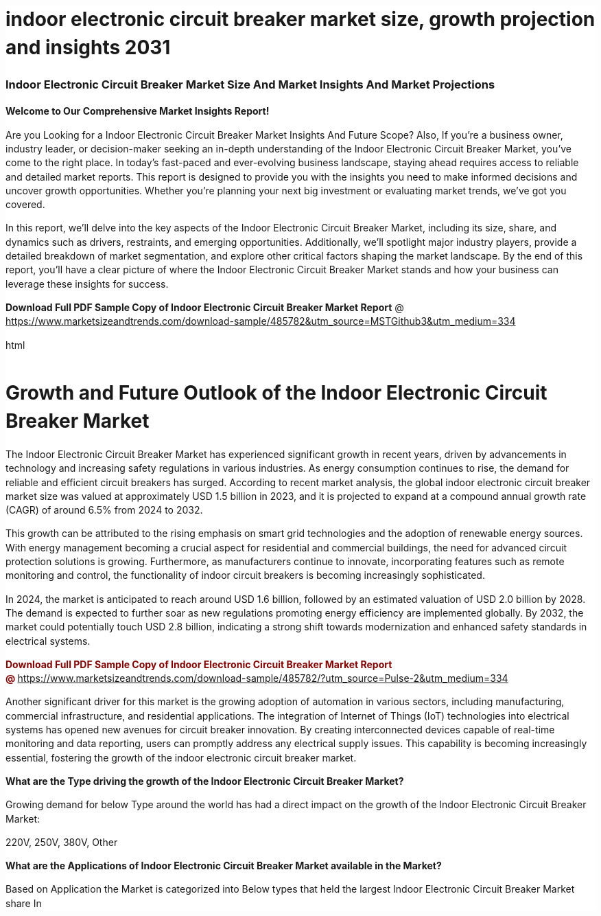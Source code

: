 <H1>indoor electronic circuit breaker market size, growth projection and insights 2031</H1><div class="" data-test-id=""><h3><span class="">Indoor Electronic Circuit Breaker Market Size And Market Insights And Market Projections</span></h3></div><div class="" data-test-id=""><p><strong>Welcome to Our Comprehensive Market Insights Report!</strong></p><p>Are you Looking for a Indoor Electronic Circuit Breaker Market Insights And Future Scope? Also, If you&rsquo;re a business owner, industry leader, or decision-maker seeking an in-depth understanding of the Indoor Electronic Circuit Breaker Market, you&rsquo;ve come to the right place. In today&rsquo;s fast-paced and ever-evolving business landscape, staying ahead requires access to reliable and detailed market reports. This report is designed to provide you with the insights you need to make informed decisions and uncover growth opportunities. Whether you&rsquo;re planning your next big investment or evaluating market trends, we&rsquo;ve got you covered.</p><p>In this report, we&rsquo;ll delve into the key aspects of the Indoor Electronic Circuit Breaker Market, including its size, share, and dynamics such as drivers, restraints, and emerging opportunities. Additionally, we&rsquo;ll spotlight major industry players, provide a detailed breakdown of market segmentation, and explore other critical factors shaping the market landscape. By the end of this report, you&rsquo;ll have a clear picture of where the Indoor Electronic Circuit Breaker Market stands and how your business can leverage these insights for success.</p><p><strong>Download Full PDF Sample Copy of Indoor Electronic Circuit Breaker Market Report</strong> @ <a href="https://www.marketsizeandtrends.com/download-sample/485782&utm_source=MSTGithub3&utm_medium=334" target="_blank">https://www.marketsizeandtrends.com/download-sample/485782&utm_source=MSTGithub3&utm_medium=334</a></p></div><div class="" data-test-id=""><p><span class="">html<!DOCTYPE html><html lang="en"><head> <meta charset="UTF-8"> <meta name="viewport" content="width=device-width, initial-scale=1.0"> <title>Indoor Electronic Circuit Breaker Market Overview</title></head><body><h1>Growth and Future Outlook of the Indoor Electronic Circuit Breaker Market</h1><p>The Indoor Electronic Circuit Breaker Market has experienced significant growth in recent years, driven by advancements in technology and increasing safety regulations in various industries. As energy consumption continues to rise, the demand for reliable and efficient circuit breakers has surged. According to recent market analysis, the global indoor electronic circuit breaker market size was valued at approximately USD 1.5 billion in 2023, and it is projected to expand at a compound annual growth rate (CAGR) of around 6.5% from 2024 to 2032.</p><p>This growth can be attributed to the rising emphasis on smart grid technologies and the adoption of renewable energy sources. With energy management becoming a crucial aspect for residential and commercial buildings, the need for advanced circuit protection solutions is growing. Furthermore, as manufacturers continue to innovate, incorporating features such as remote monitoring and control, the functionality of indoor circuit breakers is becoming increasingly sophisticated.</p><p>In 2024, the market is anticipated to reach around USD 1.6 billion, followed by an estimated valuation of USD 2.0 billion by 2028. The demand is expected to further soar as new regulations promoting energy efficiency are implemented globally. By 2032, the market could potentially touch USD 2.8 billion, indicating a strong shift towards modernization and enhanced safety standards in electrical systems.</p><p><strong><span style="color: #800000;">Download Full PDF Sample Copy of Indoor Electronic Circuit Breaker Market Report @</span>&nbsp;</strong><a href="https://www.marketsizeandtrends.com/download-sample/485782/?utm_source=Pulse-2&amp;utm_medium=334">https://www.marketsizeandtrends.com/download-sample/485782/?utm_source=Pulse-2&amp;utm_medium=334</a></p><p>Another significant driver for this market is the growing adoption of automation in various sectors, including manufacturing, commercial infrastructure, and residential applications. The integration of Internet of Things (IoT) technologies into electrical systems has opened new avenues for circuit breaker innovation. By creating interconnected devices capable of real-time monitoring and data reporting, users can promptly address any electrical supply issues. This capability is becoming increasingly essential, fostering the growth of the indoor electronic circuit breaker market.</p><pMoreover, increasing investments in smart city projects will further bolster the demand for advanced circuit protection solutions. As urban areas expand and energy needs evolve, upgrading existing infrastructure to include modern electronic circuit breakers can significantly enhance overall efficiency and safety. Forecasts suggest that the momentum currently seen in the market will maintain its trajectory, influenced by continued technological advancements and rising global energy demands.</p></body></html></span></p><p><strong><span class="">What are the&nbsp;Type driving the growth of the Indoor Electronic Circuit Breaker Market?</span></strong></p></div><div class="" data-test-id=""><p><span class="">Growing demand for below Type around the world has had a direct impact on the growth of the Indoor Electronic Circuit Breaker Market:</span></p></div><div class="" data-test-id=""><p>220V, 250V, 380V, Other</p><p><span class=""><strong>What are the&nbsp;Applications&nbsp;of Indoor Electronic Circuit Breaker Market available in the Market?</strong></span></p></div><div class="" data-test-id=""><p><span class="">Based on Application the Market is categorized into Below types that held the largest Indoor Electronic Circuit Breaker Market share In